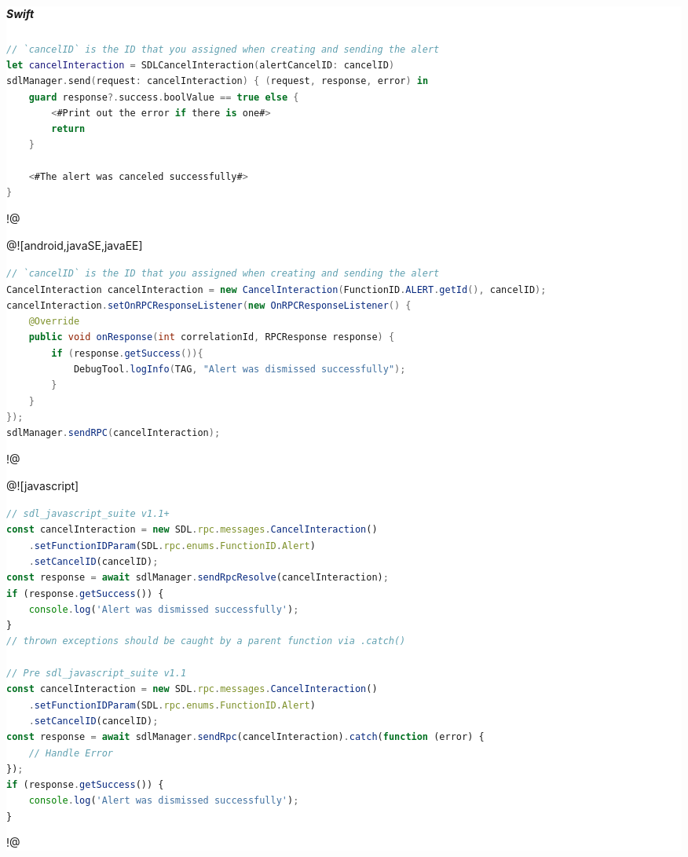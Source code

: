 ##### Swift
```swift
// `cancelID` is the ID that you assigned when creating and sending the alert
let cancelInteraction = SDLCancelInteraction(alertCancelID: cancelID)
sdlManager.send(request: cancelInteraction) { (request, response, error) in
    guard response?.success.boolValue == true else {
        <#Print out the error if there is one#>
        return
    }

    <#The alert was canceled successfully#>
}
```
!@

@![android,javaSE,javaEE]
```java
// `cancelID` is the ID that you assigned when creating and sending the alert
CancelInteraction cancelInteraction = new CancelInteraction(FunctionID.ALERT.getId(), cancelID);
cancelInteraction.setOnRPCResponseListener(new OnRPCResponseListener() {
    @Override
    public void onResponse(int correlationId, RPCResponse response) {
        if (response.getSuccess()){
            DebugTool.logInfo(TAG, "Alert was dismissed successfully");
        }
    }
});
sdlManager.sendRPC(cancelInteraction);
```
!@

@![javascript]
```js
// sdl_javascript_suite v1.1+
const cancelInteraction = new SDL.rpc.messages.CancelInteraction()
    .setFunctionIDParam(SDL.rpc.enums.FunctionID.Alert)
    .setCancelID(cancelID);
const response = await sdlManager.sendRpcResolve(cancelInteraction);
if (response.getSuccess()) {
    console.log('Alert was dismissed successfully');
}
// thrown exceptions should be caught by a parent function via .catch()

// Pre sdl_javascript_suite v1.1
const cancelInteraction = new SDL.rpc.messages.CancelInteraction()
    .setFunctionIDParam(SDL.rpc.enums.FunctionID.Alert)
    .setCancelID(cancelID);
const response = await sdlManager.sendRpc(cancelInteraction).catch(function (error) {
    // Handle Error
});
if (response.getSuccess()) {
    console.log('Alert was dismissed successfully');
}
```
!@
